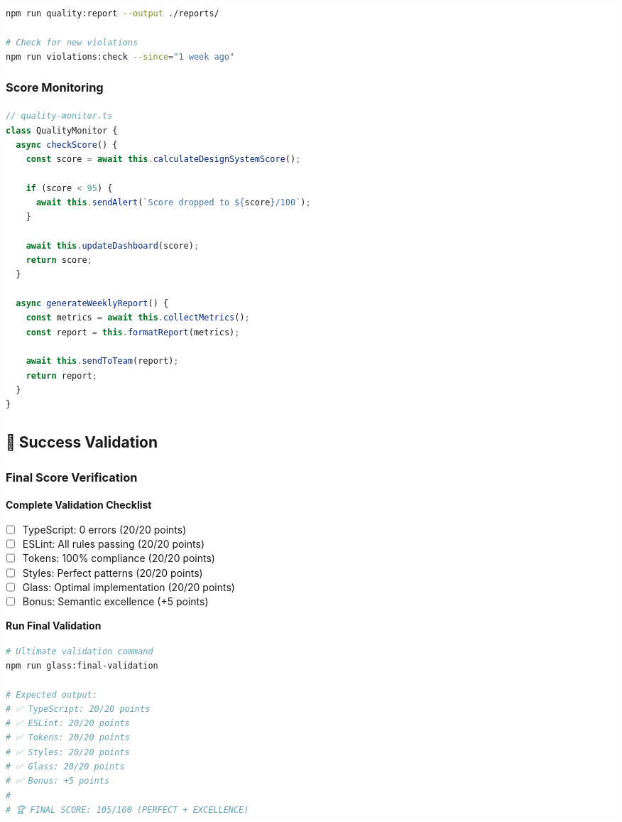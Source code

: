```bash
npm run quality:report --output ./reports/

# Check for new violations
npm run violations:check --since="1 week ago"
```

### Score Monitoring

```typescript
// quality-monitor.ts
class QualityMonitor {
  async checkScore() {
    const score = await this.calculateDesignSystemScore();
    
    if (score < 95) {
      await this.sendAlert(`Score dropped to ${score}/100`);
    }
    
    await this.updateDashboard(score);
    return score;
  }
  
  async generateWeeklyReport() {
    const metrics = await this.collectMetrics();
    const report = this.formatReport(metrics);
    
    await this.sendToTeam(report);
    return report;
  }
}
```

## 🎯 Success Validation

### Final Score Verification

**Complete Validation Checklist**
- [ ] TypeScript: 0 errors (20/20 points)
- [ ] ESLint: All rules passing (20/20 points)  
- [ ] Tokens: 100% compliance (20/20 points)
- [ ] Styles: Perfect patterns (20/20 points)
- [ ] Glass: Optimal implementation (20/20 points)
- [ ] Bonus: Semantic excellence (+5 points)

**Run Final Validation**
```bash
# Ultimate validation command
npm run glass:final-validation

# Expected output:
# ✅ TypeScript: 20/20 points
# ✅ ESLint: 20/20 points  
# ✅ Tokens: 20/20 points
# ✅ Styles: 20/20 points
# ✅ Glass: 20/20 points
# ✅ Bonus: +5 points
# 
# 🏆 FINAL SCORE: 105/100 (PERFECT + EXCELLENCE)
```
